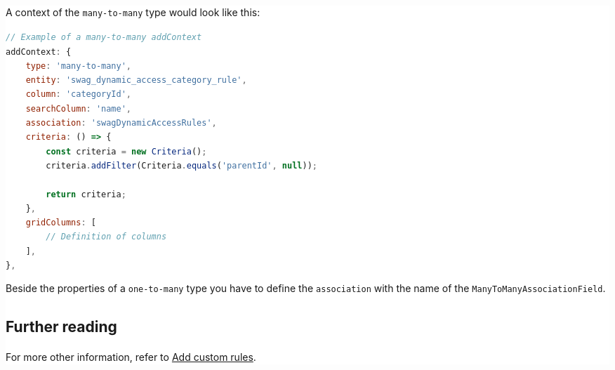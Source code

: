 A context of the `many-to-many` type would look like this:

```js
// Example of a many-to-many addContext
addContext: {
    type: 'many-to-many',
    entity: 'swag_dynamic_access_category_rule',
    column: 'categoryId',
    searchColumn: 'name',
    association: 'swagDynamicAccessRules',
    criteria: () => {
        const criteria = new Criteria();
        criteria.addFilter(Criteria.equals('parentId', null));

        return criteria;
    },
    gridColumns: [
        // Definition of columns
    ],
},
```

Beside the properties of a `one-to-many` type you have to define the `association` with the name of the `ManyToManyAssociationField`.

## Further reading

For more other information, refer to [Add custom rules](../framework/rule/add-custom-rules).
